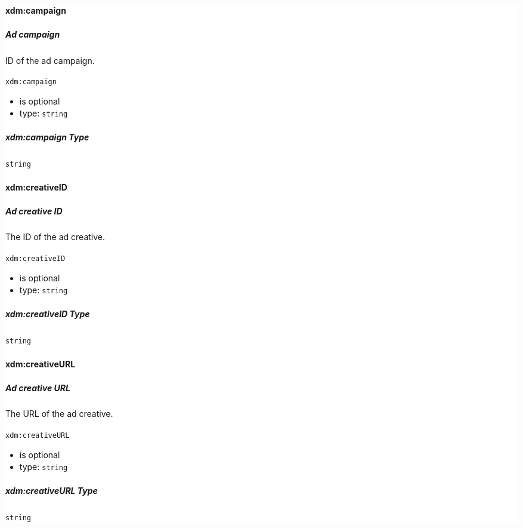 



#### xdm:campaign
##### Ad campaign

ID of the ad campaign.

`xdm:campaign`
* is optional
* type: `string`

##### xdm:campaign Type


`string`








#### xdm:creativeID
##### Ad creative ID

The ID of the ad creative.

`xdm:creativeID`
* is optional
* type: `string`

##### xdm:creativeID Type


`string`








#### xdm:creativeURL
##### Ad creative URL

The URL of the ad creative.

`xdm:creativeURL`
* is optional
* type: `string`

##### xdm:creativeURL Type


`string`







